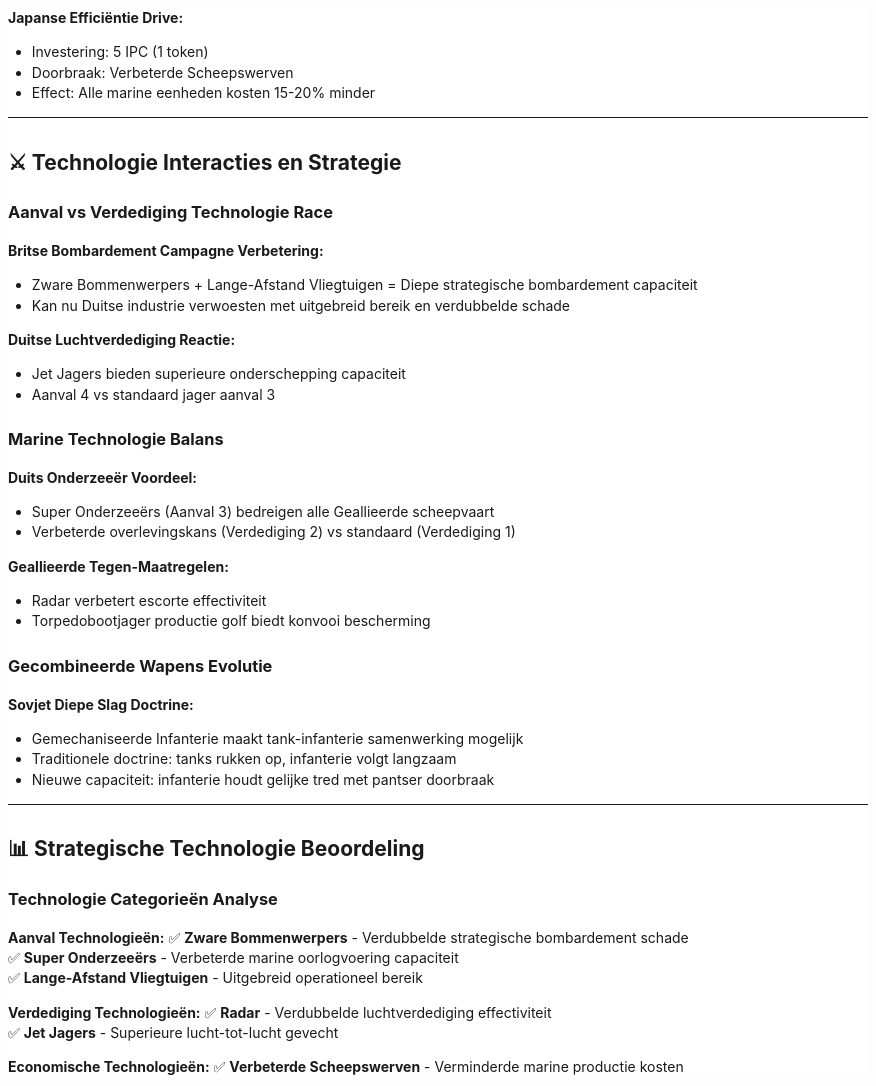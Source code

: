**Japanse Efficiëntie Drive:**
- Investering: 5 IPC (1 token)
- Doorbraak: Verbeterde Scheepswerven
- Effect: Alle marine eenheden kosten 15-20% minder

---

## ⚔️ **Technologie Interacties en Strategie**

### **Aanval vs Verdediging Technologie Race**

**Britse Bombardement Campagne Verbetering:**
- Zware Bommenwerpers + Lange-Afstand Vliegtuigen = Diepe strategische bombardement capaciteit
- Kan nu Duitse industrie verwoesten met uitgebreid bereik en verdubbelde schade

**Duitse Luchtverdediging Reactie:**
- Jet Jagers bieden superieure onderschepping capaciteit
- Aanval 4 vs standaard jager aanval 3

### **Marine Technologie Balans**

**Duits Onderzeeër Voordeel:**
- Super Onderzeeërs (Aanval 3) bedreigen alle Geallieerde scheepvaart
- Verbeterde overlevingskans (Verdediging 2) vs standaard (Verdediging 1)

**Geallieerde Tegen-Maatregelen:**
- Radar verbetert escorte effectiviteit
- Torpedobootjager productie golf biedt konvooi bescherming

### **Gecombineerde Wapens Evolutie**

**Sovjet Diepe Slag Doctrine:**
- Gemechaniseerde Infanterie maakt tank-infanterie samenwerking mogelijk
- Traditionele doctrine: tanks rukken op, infanterie volgt langzaam
- Nieuwe capaciteit: infanterie houdt gelijke tred met pantser doorbraak

---

## 📊 **Strategische Technologie Beoordeling**

### **Technologie Categorieën Analyse**

**Aanval Technologieën:**
✅ **Zware Bommenwerpers** - Verdubbelde strategische bombardement schade  
✅ **Super Onderzeeërs** - Verbeterde marine oorlogvoering capaciteit  
✅ **Lange-Afstand Vliegtuigen** - Uitgebreid operationeel bereik  

**Verdediging Technologieën:**
✅ **Radar** - Verdubbelde luchtverdediging effectiviteit  
✅ **Jet Jagers** - Superieure lucht-tot-lucht gevecht  

**Economische Technologieën:**
✅ **Verbeterde Scheepswerven** - Verminderde marine productie kosten  

